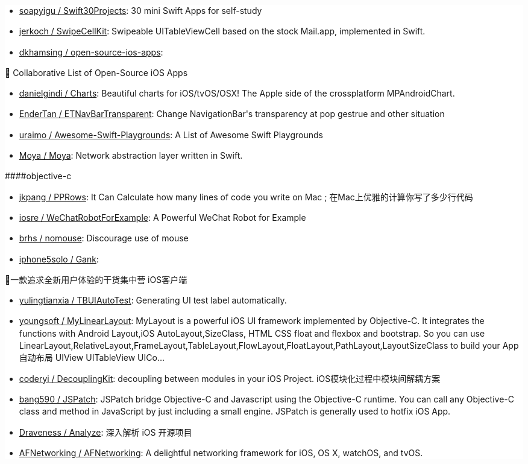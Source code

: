 * [soapyigu / Swift30Projects](https://github.com/soapyigu/Swift30Projects): 
        30 mini Swift Apps for self-study
      
* [jerkoch / SwipeCellKit](https://github.com/jerkoch/SwipeCellKit): 
        Swipeable UITableViewCell based on the stock Mail.app, implemented in Swift.
      
* [dkhamsing / open-source-ios-apps](https://github.com/dkhamsing/open-source-ios-apps): 
        
📱 Collaborative List of Open-Source iOS Apps
      
* [danielgindi / Charts](https://github.com/danielgindi/Charts): 
        Beautiful charts for iOS/tvOS/OSX! The Apple side of the crossplatform MPAndroidChart.
      
* [EnderTan / ETNavBarTransparent](https://github.com/EnderTan/ETNavBarTransparent): 
        Change NavigationBar's transparency at pop gestrue and other situation
      
* [uraimo / Awesome-Swift-Playgrounds](https://github.com/uraimo/Awesome-Swift-Playgrounds): 
        A List of Awesome Swift Playgrounds
      
* [Moya / Moya](https://github.com/Moya/Moya): 
        Network abstraction layer written in Swift.
      

####objective-c
* [jkpang / PPRows](https://github.com/jkpang/PPRows): 
        It Can Calculate how many lines of code you write on Mac ; 在Mac上优雅的计算你写了多少行代码
      
* [iosre / WeChatRobotForExample](https://github.com/iosre/WeChatRobotForExample): 
        A Powerful WeChat Robot for Example
      
* [brhs / nomouse](https://github.com/brhs/nomouse): 
        Discourage use of mouse
      
* [iphone5solo / Gank](https://github.com/iphone5solo/Gank): 
        
📱一款追求全新用户体验的干货集中营 iOS客户端 
      
* [yulingtianxia / TBUIAutoTest](https://github.com/yulingtianxia/TBUIAutoTest): 
        Generating UI test label automatically.
      
* [youngsoft / MyLinearLayout](https://github.com/youngsoft/MyLinearLayout): 
        MyLayout is a powerful iOS UI framework implemented by Objective-C. It integrates the functions with Android Layout,iOS AutoLayout,SizeClass, HTML CSS float and flexbox and bootstrap. So you can use LinearLayout,RelativeLayout,FrameLayout,TableLayout,FlowLayout,FloatLayout,PathLayout,LayoutSizeClass to build your App 自动布局 UIView UITableView UICo…
      
* [coderyi / DecouplingKit](https://github.com/coderyi/DecouplingKit): 
        decoupling between modules in your iOS Project. iOS模块化过程中模块间解耦方案
      
* [bang590 / JSPatch](https://github.com/bang590/JSPatch): 
        JSPatch bridge Objective-C and Javascript using the Objective-C runtime. You can call any Objective-C class and method in JavaScript by just including a small engine. JSPatch is generally used to hotfix iOS App.
      
* [Draveness / Analyze](https://github.com/Draveness/Analyze): 
        深入解析 iOS 开源项目
      
* [AFNetworking / AFNetworking](https://github.com/AFNetworking/AFNetworking): 
        A delightful networking framework for iOS, OS X, watchOS, and tvOS.
      